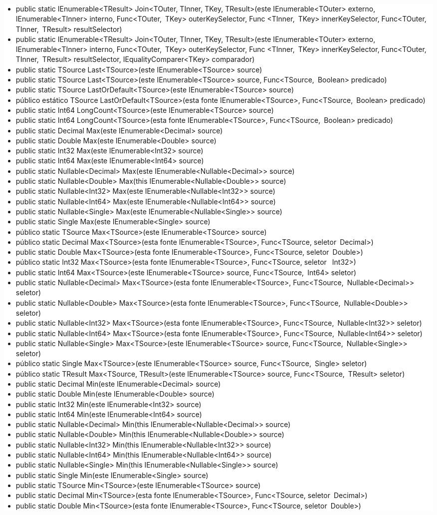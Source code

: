 - public static IEnumerable\<TResult\> Join\<TOuter, TInner, TKey, TResult\>(este IEnumerable\<TOuter\> externo, IEnumerable\<TInner\> interno, Func\<TOuter, TKey\> outerKeySelector, Func \<TInner, TKey\> innerKeySelector, Func\<TOuter, TInner, TResult\> resultSelector)
- public static IEnumerable\<TResult\> Join\<TOuter, TInner, TKey, TResult\>(este IEnumerable\<TOuter\> externo, IEnumerable\<TInner\> interno, Func\<TOuter, TKey\> outerKeySelector, Func \<TInner, TKey\> innerKeySelector, Func\<TOuter, TInner, TResult\> resultSelector, IEqualityComparer\<TKey\> comparador)
- public static TSource Last\<TSource\>(este IEnumerable\<TSource\> source)
- public static TSource Last\<TSource\>(este IEnumerable\<TSource\> source, Func\<TSource, Boolean\> predicado)
- public static TSource LastOrDefault\<TSource\>(este IEnumerable\<TSource\> source)
- público estático TSource LastOrDefault\<TSource\>(esta fonte IEnumerable\<TSource\>, Func\<TSource, Boolean\> predicado)
- public static Int64 LongCount\<TSource\>(este IEnumerable\<TSource\> source)
- public static Int64 LongCount\<TSource\>(esta fonte IEnumerable\<TSource\>, Func\<TSource, Boolean\> predicado)
- public static Decimal Max(este IEnumerable\<Decimal\> source)
- public static Double Max(este IEnumerable\<Double\> source)
- public static Int32 Max(este IEnumerable\<Int32\> source)
- public static Int64 Max(este IEnumerable\<Int64\> source)
- public static Nullable\<Decimal\> Max(este IEnumerable\<Nullable\<Decimal\>\> source)
- public static Nullable\<Double\> Max(this IEnumerable\<Nullable\<Double\>\> source)
- public static Nullable\<Int32\> Max(este IEnumerable\<Nullable\<Int32\>\> source)
- public static Nullable\<Int64\> Max(este IEnumerable\<Nullable\<Int64\>\> source)
- public static Nullable\<Single\> Max(este IEnumerable\<Nullable\<Single\>\> source)
- public static Single Max(este IEnumerable\<Single\> source)
- público static TSource Max\<TSource\>(este IEnumerable\<TSource\> source)
- público static Decimal Max\<TSource\>(esta fonte IEnumerable\<TSource\>, Func\<TSource, seletor Decimal\>)
- public static Double Max\<TSource\>(esta fonte IEnumerable\<TSource\>, Func\<TSource, seletor Double\>)
- público static Int32 Max\<TSource\>(esta fonte IEnumerable\<TSource\>, Func\<TSource, seletor  Int32\>)
- public static Int64 Max\<TSource\>(este IEnumerable\<TSource\> source, Func\<TSource, Int64\> seletor)
- public static Nullable\<Decimal\> Max\<TSource\>(esta fonte IEnumerable\<TSource\>, Func\<TSource, Nullable\<Decimal\>\> seletor)
- public static Nullable\<Double\> Max\<TSource\>(esta fonte IEnumerable\<TSource\>, Func\<TSource, Nullable\<Double\>\> seletor)
- public static Nullable\<Int32\> Max\<TSource\>(esta fonte IEnumerable\<TSource\>, Func\<TSource, Nullable\<Int32\>\> seletor)
- public static Nullable\<Int64\> Max\<TSource\>(esta fonte IEnumerable\<TSource\>, Func\<TSource, Nullable\<Int64\>\> seletor)
- public static Nullable\<Single\> Max\<TSource\>(este IEnumerable\<TSource\> source, Func\<TSource, Nullable\<Single\>\> seletor)
- público static Single Max\<TSource\>(este IEnumerable\<TSource\> source, Func\<TSource, Single\> seletor)
- público static TResult Max\<TSource, TResult\>(este IEnumerable\<TSource\> source, Func\<TSource, TResult\> seletor)
- public static Decimal Min(este IEnumerable\<Decimal\> source)
- public static Double Min(este IEnumerable\<Double\> source)
- public static Int32 Min(este IEnumerable\<Int32\> source)
- public static Int64 Min(este IEnumerable\<Int64\> source)
- public static Nullable\<Decimal\> Min(this IEnumerable\<Nullable\<Decimal\>\> source)
- public static Nullable\<Double\> Min(this IEnumerable\<Nullable\<Double\>\> source)
- public static Nullable\<Int32\> Min(this IEnumerable\<Nullable\<Int32\>\> source)
- public static Nullable\<Int64\> Min(this IEnumerable\<Nullable\<Int64\>\> source)
- public static Nullable\<Single\> Min(this IEnumerable\<Nullable\<Single\>\> source)
- public static Single Min(este IEnumerable\<Single\> source)
- public static TSource Min\<TSource\>(este IEnumerable\<TSource\> source)
- public static Decimal Min\<TSource\>(esta fonte IEnumerable\<TSource\>, Func\<TSource, seletor Decimal\>)
- public static Double Min\<TSource\>(esta fonte IEnumerable\<TSource\>, Func\<TSource, seletor Double\>)